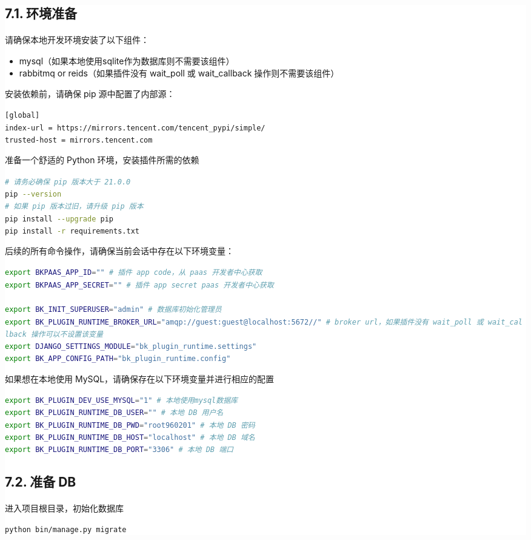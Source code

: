 ## 7.1. 环境准备

请确保本地开发环境安装了以下组件：

- mysql（如果本地使用sqlite作为数据库则不需要该组件）
- rabbitmq or reids（如果插件没有 wait_poll 或 wait_callback 操作则不需要该组件）

安装依赖前，请确保 pip 源中配置了内部源：

```
[global]
index-url = https://mirrors.tencent.com/tencent_pypi/simple/
trusted-host = mirrors.tencent.com
```

准备一个舒适的 Python 环境，安装插件所需的依赖

```bash
# 请务必确保 pip 版本大于 21.0.0
pip --version
# 如果 pip 版本过旧，请升级 pip 版本
pip install --upgrade pip
pip install -r requirements.txt
```

后续的所有命令操作，请确保当前会话中存在以下环境变量：

```bash
export BKPAAS_APP_ID="" # 插件 app code，从 paas 开发者中心获取
export BKPAAS_APP_SECRET="" # 插件 app secret paas 开发者中心获取

export BK_INIT_SUPERUSER="admin" # 数据库初始化管理员
export BK_PLUGIN_RUNTIME_BROKER_URL="amqp://guest:guest@localhost:5672//" # broker url，如果插件没有 wait_poll 或 wait_callback 操作可以不设置该变量
export DJANGO_SETTINGS_MODULE="bk_plugin_runtime.settings"
export BK_APP_CONFIG_PATH="bk_plugin_runtime.config"
```

如果想在本地使用 MySQL，请确保存在以下环境变量并进行相应的配置

```bash
export BK_PLUGIN_DEV_USE_MYSQL="1" # 本地使用mysql数据库
export BK_PLUGIN_RUNTIME_DB_USER="" # 本地 DB 用户名
export BK_PLUGIN_RUNTIME_DB_PWD="root960201" # 本地 DB 密码
export BK_PLUGIN_RUNTIME_DB_HOST="localhost" # 本地 DB 域名
export BK_PLUGIN_RUNTIME_DB_PORT="3306" # 本地 DB 端口
```

<a id="toc_anchor" name="#72-准备DB"></a>

## 7.2. 准备 DB

进入项目根目录，初始化数据库

```bash
python bin/manage.py migrate
```
